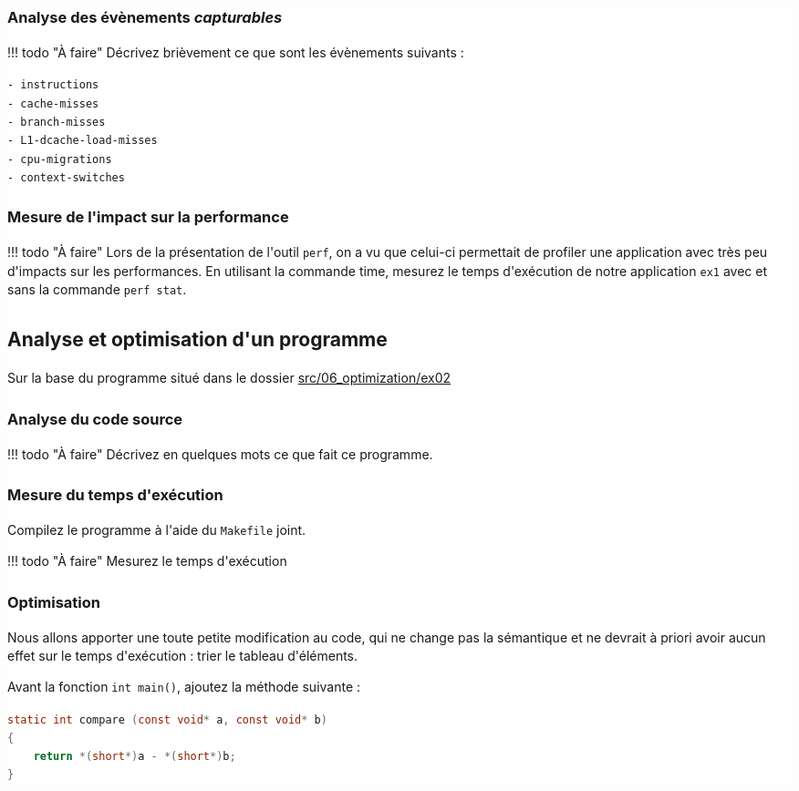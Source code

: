### Analyse des évènements _capturables_

!!! todo "À faire"
    Décrivez brièvement ce que sont les évènements suivants :

    - instructions
    - cache-misses
    - branch-misses
    - L1-dcache-load-misses
    - cpu-migrations
    - context-switches

### Mesure de l'impact sur la performance

!!! todo "À faire"
    Lors de la présentation de l'outil `perf`, on a vu que celui-ci permettait de profiler une application avec
    très peu d'impacts sur les performances. En utilisant la commande time, mesurez le temps d'exécution
    de notre application `ex1` avec et sans la commande `perf stat`.


## Analyse et optimisation d'un programme

Sur la base du programme situé dans le dossier
[src/06_optimization/ex02](https://github.com/mse-csel/csel-workspace/tree/main/src/06_optimization/ex02) 

### Analyse du code source


!!! todo "À faire"
    Décrivez en quelques mots ce que fait ce programme.

### Mesure du temps d'exécution

Compilez le programme à l'aide du `Makefile` joint.

!!! todo "À faire"
    Mesurez le temps d'exécution

### Optimisation

Nous allons apporter une toute petite modification au code, qui ne change pas la sémantique et ne
devrait à priori avoir aucun effet sur le temps d'exécution : trier le tableau d'éléments.

Avant la fonction `int main()`, ajoutez la méthode suivante :

```c
static int compare (const void* a, const void* b)
{
    return *(short*)a - *(short*)b;
}
```
